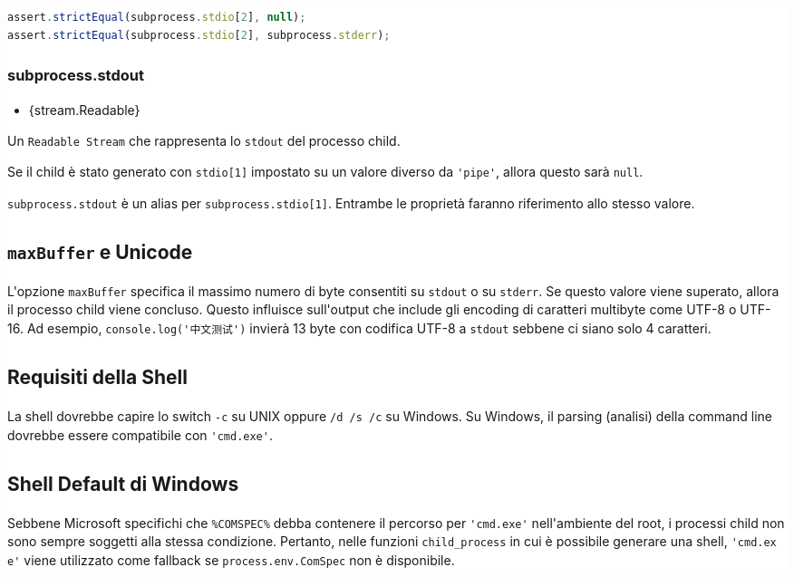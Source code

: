 ```js
assert.strictEqual(subprocess.stdio[2], null);
assert.strictEqual(subprocess.stdio[2], subprocess.stderr);
```

### subprocess.stdout



* {stream.Readable}

Un `Readable Stream` che rappresenta lo `stdout` del processo child.

Se il child è stato generato con `stdio[1]` impostato su un valore diverso da `'pipe'`, allora questo sarà `null`.

`subprocess.stdout` è un alias per `subprocess.stdio[1]`. Entrambe le proprietà faranno riferimento allo stesso valore.

## `maxBuffer` e Unicode

L'opzione `maxBuffer` specifica il massimo numero di byte consentiti su `stdout` o su `stderr`. Se questo valore viene superato, allora il processo child viene concluso. Questo influisce sull'output che include gli encoding di caratteri multibyte come UTF-8 o UTF-16. Ad esempio, `console.log('中文测试')` invierà 13 byte con codifica UTF-8 a `stdout` sebbene ci siano solo 4 caratteri.

## Requisiti della Shell

La shell dovrebbe capire lo switch `-c` su UNIX oppure `/d /s /c` su Windows. Su Windows, il parsing (analisi) della command line dovrebbe essere compatibile con `'cmd.exe'`.

## Shell Default di Windows

Sebbene Microsoft specifichi che `%COMSPEC%` debba contenere il percorso per `'cmd.exe'` nell'ambiente del root, i processi child non sono sempre soggetti alla stessa condizione. Pertanto, nelle funzioni `child_process` in cui è possibile generare una shell, `'cmd.exe'` viene utilizzato come fallback se `process.env.ComSpec` non è disponibile.